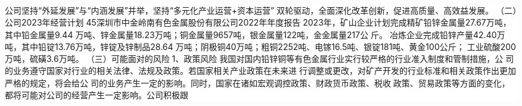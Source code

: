 公司坚持“外延发展”与“内涵发展”并举，坚持“多元化产业运营+资本运营”
双轮驱动，全面深化改革创新，促进高质量、高效益发展。
（二）公司2023年经营计划
45深圳市中金岭南有色金属股份有限公司2022年年度报告
2023年，矿山企业计划完成精矿铅锌金属量27.67万吨，其中铅金属量9.44
万吨、锌金属量18.23万吨；铜金属量9657吨，银金属量122吨，金金属量217公
斤。
冶炼企业完成铅锌产量42.40万吨，其中铅锭13.76万吨，锌锭及锌制品28.64
万吨；阴极铜40万吨；粗铜2252吨、电镓16.5吨、银锭181吨、黄金100公斤；
工业硫酸200万吨，硫磺3.6万吨。
（三）可能面对的风险
1、政策风险
我国对国内铅锌铜等有色金属行业实行较严格的行业准入制度和管制措施，公
司的业务遵守国家对行业的相关法律、法规及政策。若国家相关产业政策在未来进
行调整或更改，对矿产开发的行业标准和相关政策作出更加严格的规定，将会给公
司的业务产生一定的影响。同时，国家在诸如宏观调控政策、财政货币政策、税收
政策、贸易政策等方面的变化，都将可能对公司的经营产生一定影响。公司积极跟
